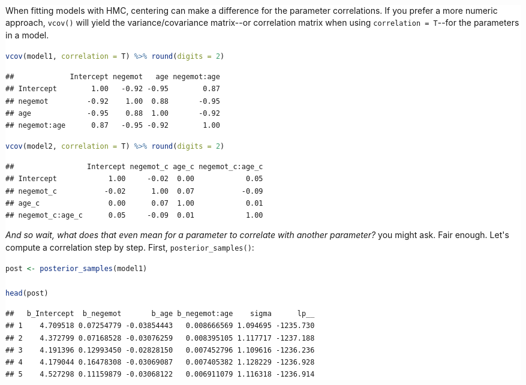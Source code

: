 When fitting models with HMC, centering can make a difference for the parameter correlations. If you prefer a more numeric approach, `vcov()` will yield the variance/covariance matrix--or correlation matrix when using `correlation = T`--for the parameters in a model.

``` r
vcov(model1, correlation = T) %>% round(digits = 2)
```

    ##             Intercept negemot   age negemot:age
    ## Intercept        1.00   -0.92 -0.95        0.87
    ## negemot         -0.92    1.00  0.88       -0.95
    ## age             -0.95    0.88  1.00       -0.92
    ## negemot:age      0.87   -0.95 -0.92        1.00

``` r
vcov(model2, correlation = T) %>% round(digits = 2)
```

    ##                 Intercept negemot_c age_c negemot_c:age_c
    ## Intercept            1.00     -0.02  0.00            0.05
    ## negemot_c           -0.02      1.00  0.07           -0.09
    ## age_c                0.00      0.07  1.00            0.01
    ## negemot_c:age_c      0.05     -0.09  0.01            1.00

*And so wait, what does that even mean for a parameter to correlate with another parameter?* you might ask. Fair enough. Let's compute a correlation step by step. First, `posterior_samples()`:

``` r
post <- posterior_samples(model1)

head(post)
```

    ##   b_Intercept  b_negemot       b_age b_negemot:age    sigma      lp__
    ## 1    4.709518 0.07254779 -0.03854443   0.008666569 1.094695 -1235.730
    ## 2    4.372799 0.07168528 -0.03076259   0.008395105 1.117717 -1237.188
    ## 3    4.191396 0.12993450 -0.02828150   0.007452796 1.109616 -1236.236
    ## 4    4.179044 0.16478308 -0.03069087   0.007405382 1.128229 -1236.928
    ## 5    4.527298 0.11159879 -0.03068122   0.006911079 1.116318 -1236.914